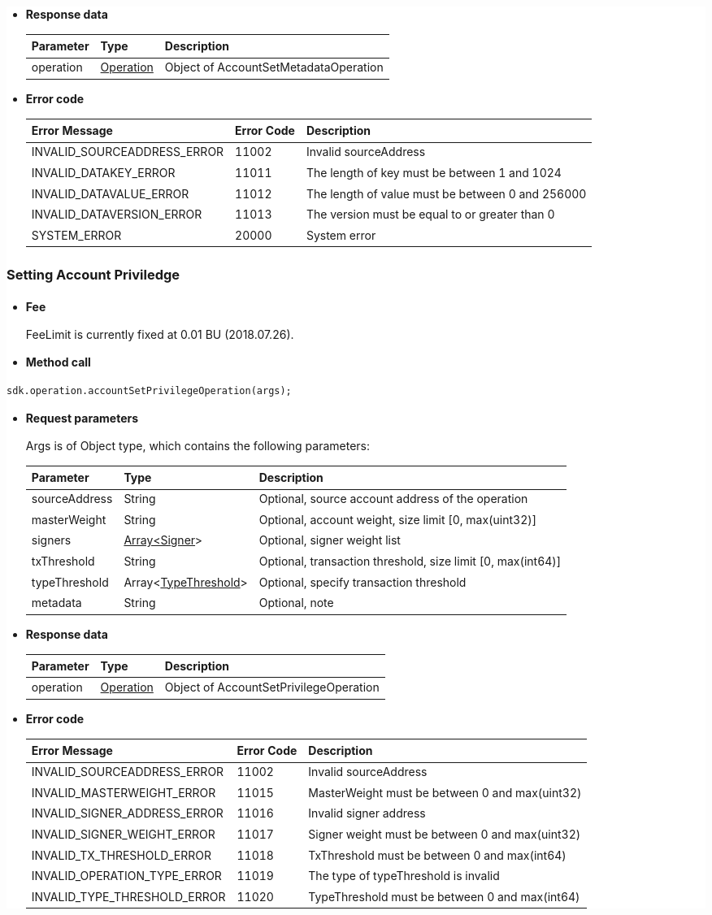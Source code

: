- **Response data**

  | Parameter      |     Type     |        Description                       |
  | --------- | ----------------------- | -------------------------- |
  | operation | [Operation](#operation) | Object of AccountSetMetadataOperation |

- **Error code**

  | Error Message      |     Error Code     |        Description                                             |
  | --------------------------- | ---------- | ------------------------------------------------ |
  | INVALID_SOURCEADDRESS_ERROR | 11002      | Invalid sourceAddress                            |
  | INVALID_DATAKEY_ERROR       | 11011      | The length of key must be between 1 and 1024     |
  | INVALID_DATAVALUE_ERROR     | 11012      | The length of value must be between 0 and 256000 |
  | INVALID_DATAVERSION_ERROR   | 11013      | The version must be equal to or greater than 0   |
  | SYSTEM_ERROR                | 20000      | System error                                     |

### Setting Account Priviledge

- **Fee**

  FeeLimit is currently fixed at 0.01 BU (2018.07.26).

- **Method call**

`sdk.operation.accountSetPrivilegeOperation(args);`

- **Request parameters**

  Args is of Object type, which contains the following parameters:

  | Parameter      |     Type     |        Description                                         |
  | ------------- | -------------------------------------- | -------------------------------------------- |
  | sourceAddress | String                                 | Optional, source account address of the operation                         |
  | masterWeight  | String                                 | Optional, account weight, size limit [0, max(uint32)] |
  | signers       | [Array<Signer](#signer)>               | Optional, signer weight list                         |
  | txThreshold   | String                                 | Optional, transaction threshold, size limit [0, max(int64)]      |
  | typeThreshold | Array<[TypeThreshold](#typethreshold)> | Optional, specify transaction threshold                       |
  | metadata      | String                                 | Optional, note                                   |

- **Response data**

  | Parameter      |     Type     |        Description                   |
  | --------- | ----------------------- | ---------------------- |
  | operation | [Operation](#operation) | Object of AccountSetPrivilegeOperation |

- **Error code**

  | Error Message      |     Error Code     |        Description                                            |
  | ---------------------------- | ---------- | ----------------------------------------------- |
  | INVALID_SOURCEADDRESS_ERROR  | 11002      | Invalid sourceAddress                           |
  | INVALID_MASTERWEIGHT_ERROR   | 11015      | MasterWeight must be between 0 and max(uint32)  |
  | INVALID_SIGNER_ADDRESS_ERROR | 11016      | Invalid signer address                          |
  | INVALID_SIGNER_WEIGHT_ERROR  | 11017      | Signer weight must be between 0 and max(uint32) |
  | INVALID_TX_THRESHOLD_ERROR   | 11018      | TxThreshold must be between 0 and max(int64)    |
  | INVALID_OPERATION_TYPE_ERROR | 11019      | The type of typeThreshold is invalid            |
  | INVALID_TYPE_THRESHOLD_ERROR | 11020      | TypeThreshold must be between 0 and max(int64)  |